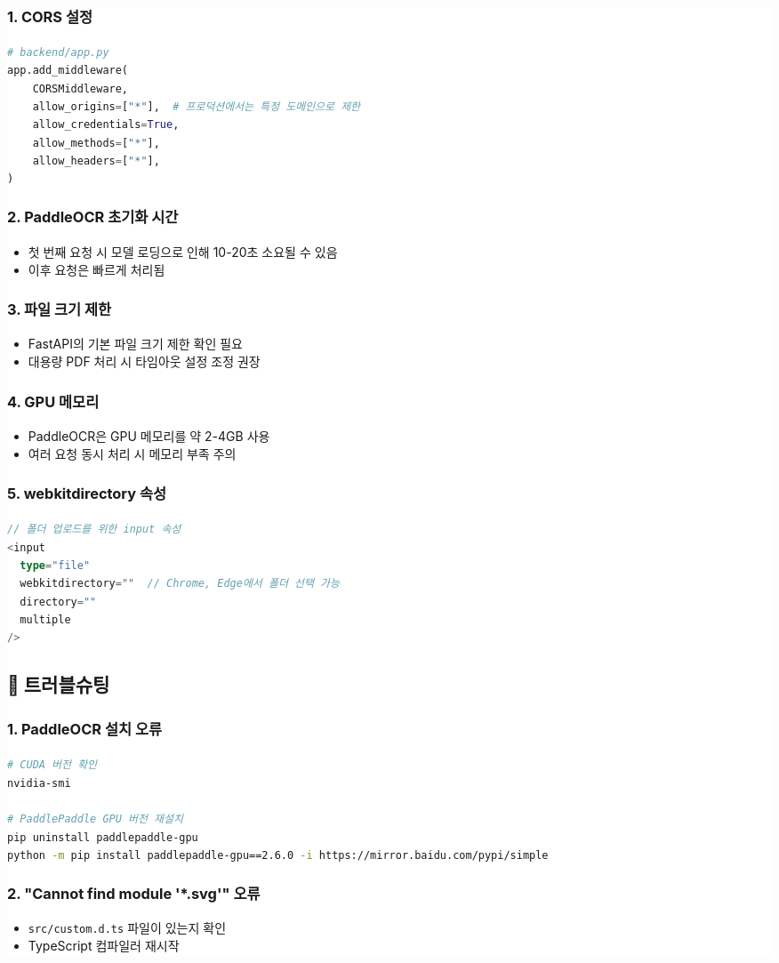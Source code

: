 ### 1. CORS 설정
```python
# backend/app.py
app.add_middleware(
    CORSMiddleware,
    allow_origins=["*"],  # 프로덕션에서는 특정 도메인으로 제한
    allow_credentials=True,
    allow_methods=["*"],
    allow_headers=["*"],
)
```

### 2. PaddleOCR 초기화 시간
- 첫 번째 요청 시 모델 로딩으로 인해 10-20초 소요될 수 있음
- 이후 요청은 빠르게 처리됨

### 3. 파일 크기 제한
- FastAPI의 기본 파일 크기 제한 확인 필요
- 대용량 PDF 처리 시 타임아웃 설정 조정 권장

### 4. GPU 메모리
- PaddleOCR은 GPU 메모리를 약 2-4GB 사용
- 여러 요청 동시 처리 시 메모리 부족 주의

### 5. webkitdirectory 속성
```typescript
// 폴더 업로드를 위한 input 속성
<input
  type="file"
  webkitdirectory=""  // Chrome, Edge에서 폴더 선택 가능
  directory=""
  multiple
/>
```

## 🐛 트러블슈팅

### 1. PaddleOCR 설치 오류
```bash
# CUDA 버전 확인
nvidia-smi

# PaddlePaddle GPU 버전 재설치
pip uninstall paddlepaddle-gpu
python -m pip install paddlepaddle-gpu==2.6.0 -i https://mirror.baidu.com/pypi/simple
```

### 2. "Cannot find module '*.svg'" 오류
- `src/custom.d.ts` 파일이 있는지 확인
- TypeScript 컴파일러 재시작
